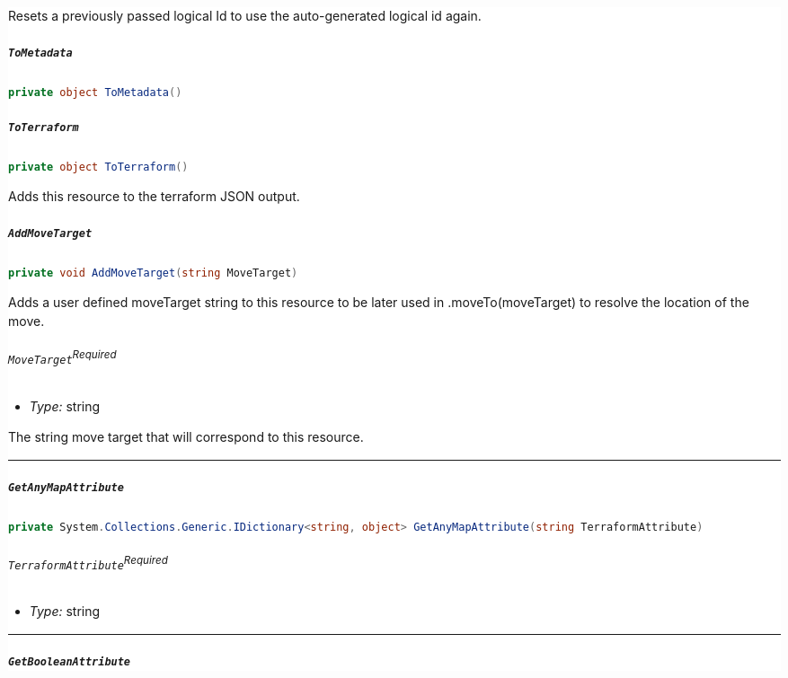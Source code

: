 Resets a previously passed logical Id to use the auto-generated logical id again.

##### `ToMetadata` <a name="ToMetadata" id="@cdktf/provider-azurerm.kustoScript.KustoScript.toMetadata"></a>

```csharp
private object ToMetadata()
```

##### `ToTerraform` <a name="ToTerraform" id="@cdktf/provider-azurerm.kustoScript.KustoScript.toTerraform"></a>

```csharp
private object ToTerraform()
```

Adds this resource to the terraform JSON output.

##### `AddMoveTarget` <a name="AddMoveTarget" id="@cdktf/provider-azurerm.kustoScript.KustoScript.addMoveTarget"></a>

```csharp
private void AddMoveTarget(string MoveTarget)
```

Adds a user defined moveTarget string to this resource to be later used in .moveTo(moveTarget) to resolve the location of the move.

###### `MoveTarget`<sup>Required</sup> <a name="MoveTarget" id="@cdktf/provider-azurerm.kustoScript.KustoScript.addMoveTarget.parameter.moveTarget"></a>

- *Type:* string

The string move target that will correspond to this resource.

---

##### `GetAnyMapAttribute` <a name="GetAnyMapAttribute" id="@cdktf/provider-azurerm.kustoScript.KustoScript.getAnyMapAttribute"></a>

```csharp
private System.Collections.Generic.IDictionary<string, object> GetAnyMapAttribute(string TerraformAttribute)
```

###### `TerraformAttribute`<sup>Required</sup> <a name="TerraformAttribute" id="@cdktf/provider-azurerm.kustoScript.KustoScript.getAnyMapAttribute.parameter.terraformAttribute"></a>

- *Type:* string

---

##### `GetBooleanAttribute` <a name="GetBooleanAttribute" id="@cdktf/provider-azurerm.kustoScript.KustoScript.getBooleanAttribute"></a>
